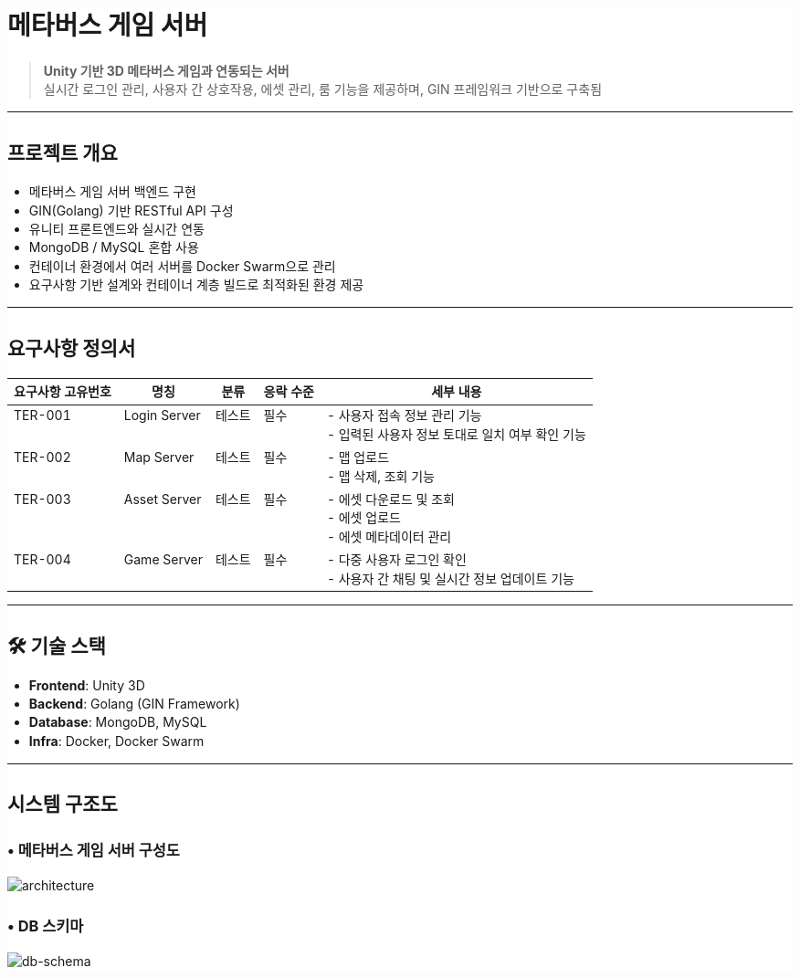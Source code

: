 
# 메타버스 게임 서버

> **Unity 기반 3D 메타버스 게임과 연동되는 서버**  
> 실시간 로그인 관리, 사용자 간 상호작용, 에셋 관리, 룸 기능을 제공하며, GIN 프레임워크 기반으로 구축됨

---

## 프로젝트 개요
- 메타버스 게임 서버 백엔드 구현
- GIN(Golang) 기반 RESTful API 구성
- 유니티 프론트엔드와 실시간 연동
- MongoDB / MySQL 혼합 사용
- 컨테이너 환경에서 여러 서버를 Docker Swarm으로 관리
- 요구사항 기반 설계와 컨테이너 계층 빌드로 최적화된 환경 제공

---

## 요구사항 정의서

| 요구사항 고유번호 | 명칭 | 분류 | 응락 수준 | 세부 내용 |
|------------------|------|------|-----------|-----------|
| TER-001 | Login Server | 테스트 | 필수 | - 사용자 접속 정보 관리 기능<br>- 입력된 사용자 정보 토대로 일치 여부 확인 기능 |
| TER-002 | Map Server | 테스트 | 필수 | - 맵 업로드<br>- 맵 삭제, 조회 기능 |
| TER-003 | Asset Server | 테스트 | 필수 | - 에셋 다운로드 및 조회<br>- 에셋 업로드<br>- 에셋 메타데이터 관리 |
| TER-004 | Game Server | 테스트 | 필수 | - 다중 사용자 로그인 확인<br>- 사용자 간 채팅 및 실시간 정보 업데이트 기능 |  

---

## 🛠️ 기술 스택

- **Frontend**: Unity 3D
- **Backend**: Golang (GIN Framework)
- **Database**: MongoDB, MySQL
- **Infra**: Docker, Docker Swarm

---

## 시스템 구조도

### • 메타버스 게임 서버 구성도  
<img width="600" alt="architecture" src="https://github.com/user-attachments/assets/d0dd79b8-6f3a-47e8-be18-909cea1efb96" />

### • DB 스키마  
<img width="530" alt="db-schema" src="https://github.com/user-attachments/assets/171783a3-fd93-4875-9d24-908b0f31ad80" />
